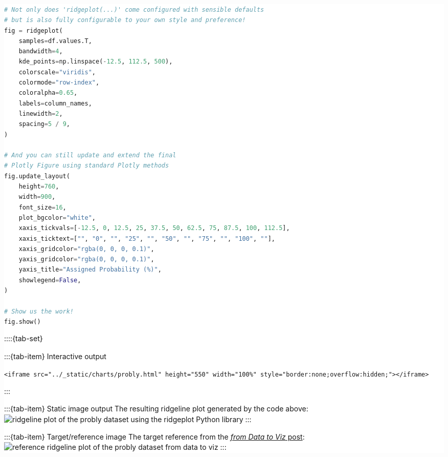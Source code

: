 ```python
# Not only does 'ridgeplot(...)' come configured with sensible defaults
# but is also fully configurable to your own style and preference!
fig = ridgeplot(
    samples=df.values.T,
    bandwidth=4,
    kde_points=np.linspace(-12.5, 112.5, 500),
    colorscale="viridis",
    colormode="row-index",
    coloralpha=0.65,
    labels=column_names,
    linewidth=2,
    spacing=5 / 9,
)

# And you can still update and extend the final
# Plotly Figure using standard Plotly methods
fig.update_layout(
    height=760,
    width=900,
    font_size=16,
    plot_bgcolor="white",
    xaxis_tickvals=[-12.5, 0, 12.5, 25, 37.5, 50, 62.5, 75, 87.5, 100, 112.5],
    xaxis_ticktext=["", "0", "", "25", "", "50", "", "75", "", "100", ""],
    xaxis_gridcolor="rgba(0, 0, 0, 0.1)",
    yaxis_gridcolor="rgba(0, 0, 0, 0.1)",
    yaxis_title="Assigned Probability (%)",
    showlegend=False,
)

# Show us the work!
fig.show()
```

::::{tab-set}

:::{tab-item} Interactive output
```{raw} html
<iframe src="../_static/charts/probly.html" height="550" width="100%" style="border:none;overflow:hidden;"></iframe>
```
:::

:::{tab-item} Static image output
The resulting ridgeline plot generated by the code above:
![ridgeline plot of the probly dataset using the ridgeplot Python library](/_static/charts/probly.webp)
:::

:::{tab-item} Target/reference image
The target reference from the [_from Data to Viz_ post](https://www.data-to-viz.com/graph/ridgeline.html):
![reference ridgeline plot of the probly dataset from data to viz](/_static/img/probly_original.png)
:::
